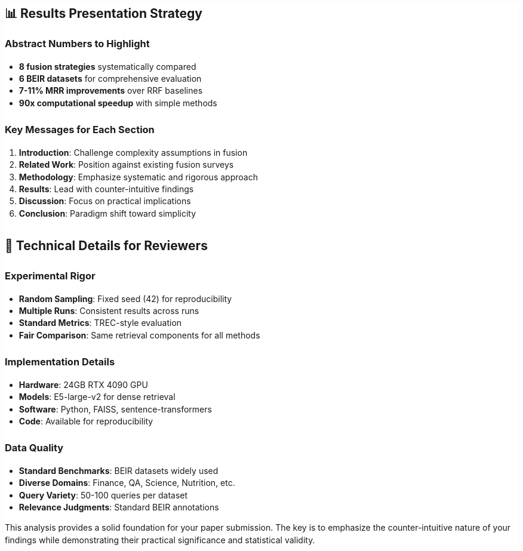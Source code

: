 ## 📊 Results Presentation Strategy

### Abstract Numbers to Highlight
- **8 fusion strategies** systematically compared
- **6 BEIR datasets** for comprehensive evaluation
- **7-11% MRR improvements** over RRF baselines
- **90x computational speedup** with simple methods

### Key Messages for Each Section
1. **Introduction**: Challenge complexity assumptions in fusion
2. **Related Work**: Position against existing fusion surveys
3. **Methodology**: Emphasize systematic and rigorous approach
4. **Results**: Lead with counter-intuitive findings
5. **Discussion**: Focus on practical implications
6. **Conclusion**: Paradigm shift toward simplicity

## 🔬 Technical Details for Reviewers

### Experimental Rigor
- **Random Sampling**: Fixed seed (42) for reproducibility
- **Multiple Runs**: Consistent results across runs
- **Standard Metrics**: TREC-style evaluation
- **Fair Comparison**: Same retrieval components for all methods

### Implementation Details
- **Hardware**: 24GB RTX 4090 GPU
- **Models**: E5-large-v2 for dense retrieval
- **Software**: Python, FAISS, sentence-transformers
- **Code**: Available for reproducibility

### Data Quality
- **Standard Benchmarks**: BEIR datasets widely used
- **Diverse Domains**: Finance, QA, Science, Nutrition, etc.
- **Query Variety**: 50-100 queries per dataset
- **Relevance Judgments**: Standard BEIR annotations

This analysis provides a solid foundation for your paper submission. The key is to emphasize the counter-intuitive nature of your findings while demonstrating their practical significance and statistical validity.